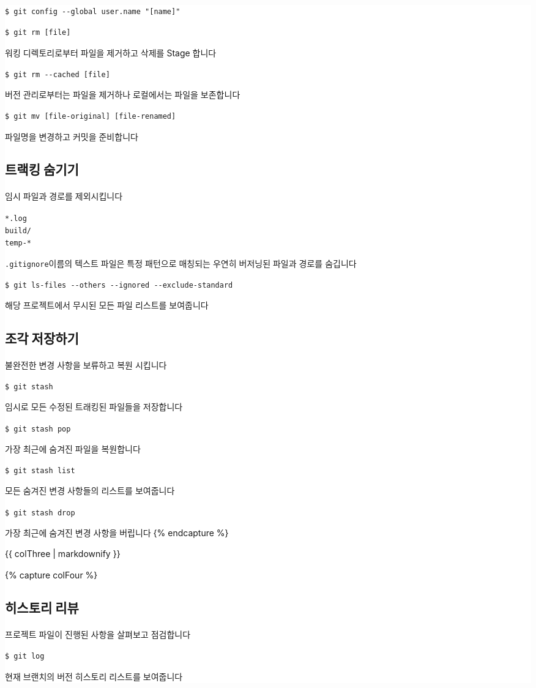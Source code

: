 ```$ git config --global user.name "[name]"```

```$ git rm [file]```

워킹 디렉토리로부터 파일을 제거하고 삭제를 Stage 합니다


```$ git rm --cached [file]```

버전 관리로부터는 파일을 제거하나 로컬에서는 파일을 보존합니다

```$ git mv [file-original] [file-renamed]```

파일명을 변경하고 커밋을 준비합니다

## 트랙킹 숨기기
임시 파일과 경로를 제외시킵니다

```
*.log
build/
temp-*
```

`.gitignore`이름의 텍스트 파일은 특정 패턴으로 매칭되는 우연히 버저닝된 파일과 경로를 숨깁니다


```$ git ls-files --others --ignored --exclude-standard```

해당 프로젝트에서 무시된 모든 파일 리스트를 보여줍니다

## 조각 저장하기
불완전한 변경 사항을 보류하고 복원 시킵니다


```$ git stash```

임시로 모든 수정된 트래킹된 파일들을 저장합니다


```$ git stash pop```

가장 최근에 숨겨진 파일을 복원합니다


```$ git stash list```

모든 숨겨진 변경 사항들의 리스트를 보여줍니다


```$ git stash drop```

가장 최근에 숨겨진 변경 사항을 버립니다
{% endcapture %}
<div class="col-md-6">
{{ colThree | markdownify }}
</div>

{% capture colFour %}
## 히스토리 리뷰
프로젝트 파일이 진행된 사항을 살펴보고 점검합니다


```$ git log```

현재 브랜치의 버전 히스토리 리스트를 보여줍니다
```